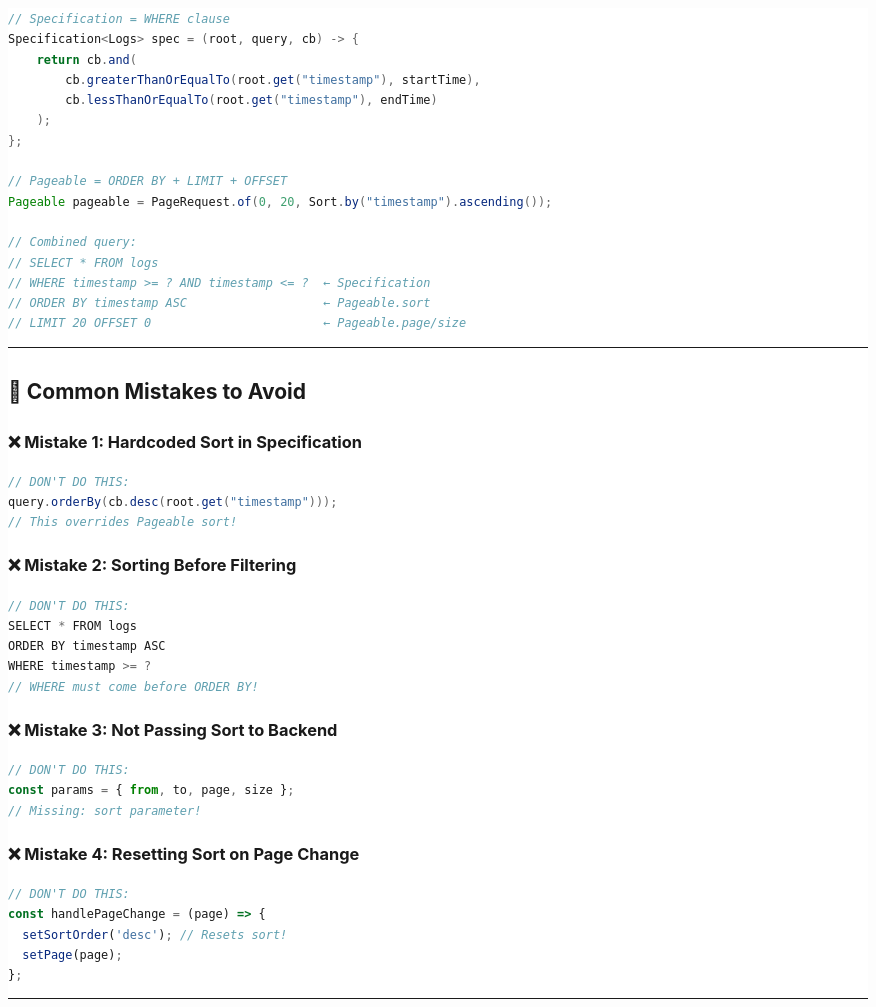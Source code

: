 ```java
// Specification = WHERE clause
Specification<Logs> spec = (root, query, cb) -> {
    return cb.and(
        cb.greaterThanOrEqualTo(root.get("timestamp"), startTime),
        cb.lessThanOrEqualTo(root.get("timestamp"), endTime)
    );
};

// Pageable = ORDER BY + LIMIT + OFFSET
Pageable pageable = PageRequest.of(0, 20, Sort.by("timestamp").ascending());

// Combined query:
// SELECT * FROM logs 
// WHERE timestamp >= ? AND timestamp <= ?  ← Specification
// ORDER BY timestamp ASC                   ← Pageable.sort
// LIMIT 20 OFFSET 0                        ← Pageable.page/size
```

---

## 🚫 Common Mistakes to Avoid

### **❌ Mistake 1: Hardcoded Sort in Specification**
```java
// DON'T DO THIS:
query.orderBy(cb.desc(root.get("timestamp")));
// This overrides Pageable sort!
```

### **❌ Mistake 2: Sorting Before Filtering**
```java
// DON'T DO THIS:
SELECT * FROM logs 
ORDER BY timestamp ASC
WHERE timestamp >= ?
// WHERE must come before ORDER BY!
```

### **❌ Mistake 3: Not Passing Sort to Backend**
```typescript
// DON'T DO THIS:
const params = { from, to, page, size };
// Missing: sort parameter!
```

### **❌ Mistake 4: Resetting Sort on Page Change**
```typescript
// DON'T DO THIS:
const handlePageChange = (page) => {
  setSortOrder('desc'); // Resets sort!
  setPage(page);
};
```

---